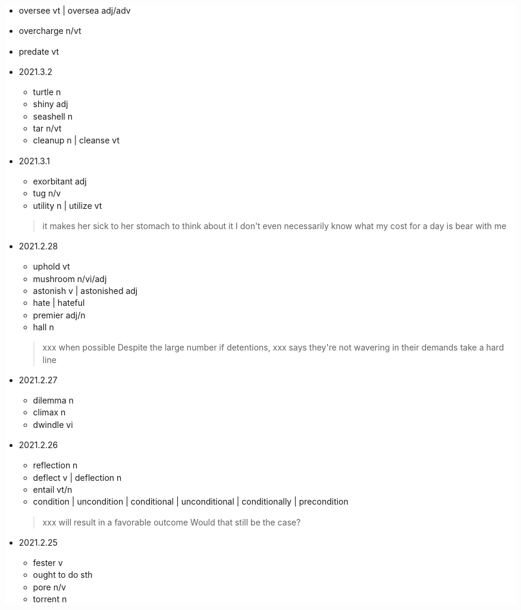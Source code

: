   - oversee vt | oversea adj/adv
  - overcharge n/vt
  - predate vt

- 2021.3.2

  - turtle n
  - shiny adj
  - seashell n
  - tar n/vt
  - cleanup n | cleanse vt

- 2021.3.1

  - exorbitant adj
  - tug n/v
  - utility n | utilize vt

  > it makes her sick to her stomach to think about it
  > I don't even necessarily know what my cost for a day is
  > bear with me

- 2021.2.28

  - uphold vt
  - mushroom n/vi/adj
  - astonish v | astonished adj
  - hate | hateful
  - premier adj/n
  - hall n

  > xxx when possible
  > Despite the large number if detentions, xxx says they're not wavering in their demands
  > take a hard line

- 2021.2.27

  - dilemma n
  - climax n
  - dwindle vi

- 2021.2.26

  - reflection n
  - deflect v | deflection n
  - entail vt/n
  - condition | uncondition | conditional | unconditional | conditionally | precondition

  > xxx will result in a favorable outcome
  > Would that still be the case?

- 2021.2.25

  - fester v
  - ought to do sth
  - pore n/v
  - torrent n
